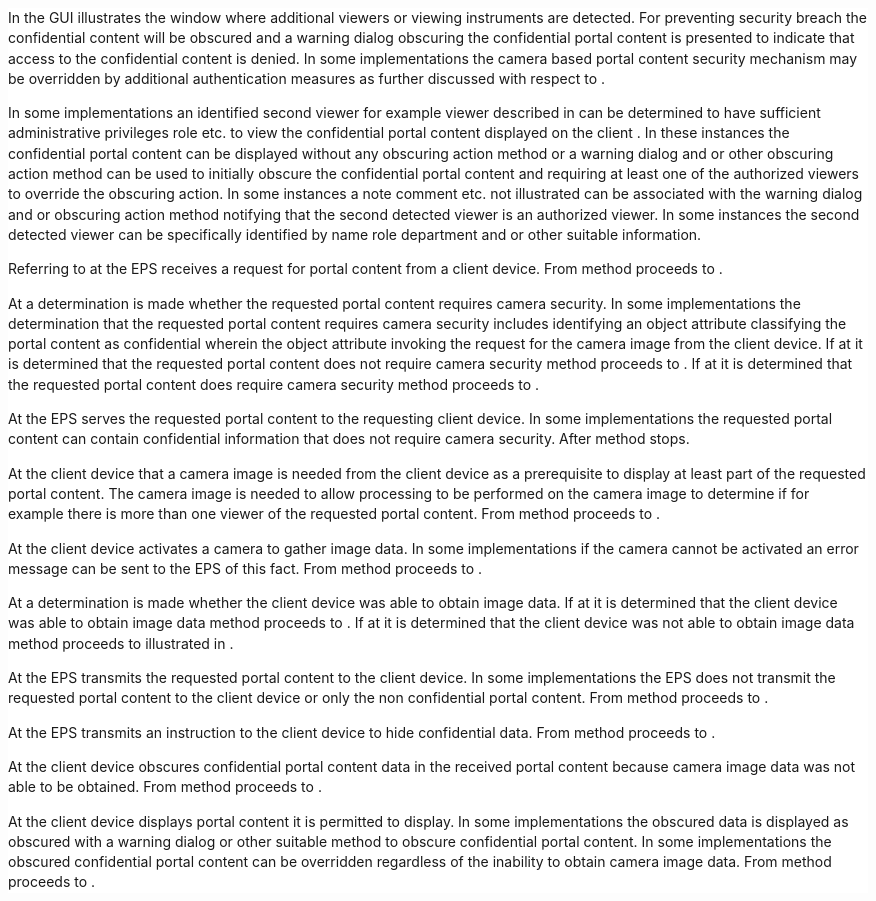 In the GUI illustrates the window where additional viewers or viewing instruments are detected. For preventing security breach the confidential content will be obscured and a warning dialog obscuring the confidential portal content is presented to indicate that access to the confidential content is denied. In some implementations the camera based portal content security mechanism may be overridden by additional authentication measures as further discussed with respect to .

In some implementations an identified second viewer for example viewer described in can be determined to have sufficient administrative privileges role etc. to view the confidential portal content displayed on the client . In these instances the confidential portal content can be displayed without any obscuring action method or a warning dialog and or other obscuring action method can be used to initially obscure the confidential portal content and requiring at least one of the authorized viewers to override the obscuring action. In some instances a note comment etc. not illustrated can be associated with the warning dialog and or obscuring action method notifying that the second detected viewer is an authorized viewer. In some instances the second detected viewer can be specifically identified by name role department and or other suitable information.

Referring to at the EPS receives a request for portal content from a client device. From method proceeds to .

At a determination is made whether the requested portal content requires camera security. In some implementations the determination that the requested portal content requires camera security includes identifying an object attribute classifying the portal content as confidential wherein the object attribute invoking the request for the camera image from the client device. If at it is determined that the requested portal content does not require camera security method proceeds to . If at it is determined that the requested portal content does require camera security method proceeds to .

At the EPS serves the requested portal content to the requesting client device. In some implementations the requested portal content can contain confidential information that does not require camera security. After method stops.

At the client device that a camera image is needed from the client device as a prerequisite to display at least part of the requested portal content. The camera image is needed to allow processing to be performed on the camera image to determine if for example there is more than one viewer of the requested portal content. From method proceeds to .

At the client device activates a camera to gather image data. In some implementations if the camera cannot be activated an error message can be sent to the EPS of this fact. From method proceeds to .

At a determination is made whether the client device was able to obtain image data. If at it is determined that the client device was able to obtain image data method proceeds to . If at it is determined that the client device was not able to obtain image data method proceeds to illustrated in .

At the EPS transmits the requested portal content to the client device. In some implementations the EPS does not transmit the requested portal content to the client device or only the non confidential portal content. From method proceeds to .

At the EPS transmits an instruction to the client device to hide confidential data. From method proceeds to .

At the client device obscures confidential portal content data in the received portal content because camera image data was not able to be obtained. From method proceeds to .

At the client device displays portal content it is permitted to display. In some implementations the obscured data is displayed as obscured with a warning dialog or other suitable method to obscure confidential portal content. In some implementations the obscured confidential portal content can be overridden regardless of the inability to obtain camera image data. From method proceeds to .
